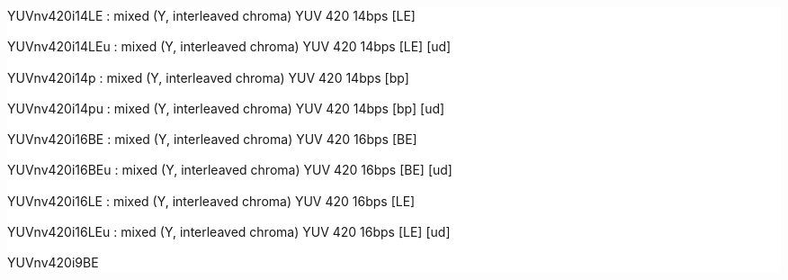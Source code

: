 YUVnv420i14LE
: mixed (Y, interleaved chroma) YUV 420 14bps [LE]

YUVnv420i14LEu
: mixed (Y, interleaved chroma) YUV 420 14bps [LE] [ud]

YUVnv420i14p
: mixed (Y, interleaved chroma) YUV 420 14bps [bp]

YUVnv420i14pu
: mixed (Y, interleaved chroma) YUV 420 14bps [bp] [ud]

YUVnv420i16BE
: mixed (Y, interleaved chroma) YUV 420 16bps [BE]

YUVnv420i16BEu
: mixed (Y, interleaved chroma) YUV 420 16bps [BE] [ud]

YUVnv420i16LE
: mixed (Y, interleaved chroma) YUV 420 16bps [LE]

YUVnv420i16LEu
: mixed (Y, interleaved chroma) YUV 420 16bps [LE] [ud]

YUVnv420i9BE
